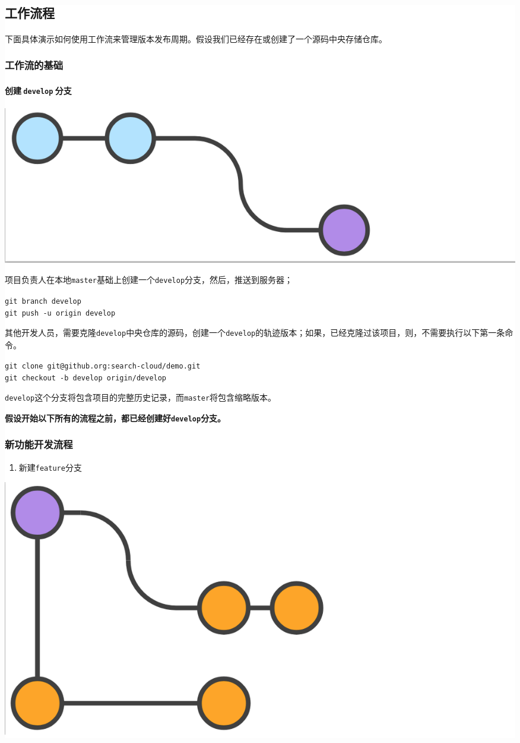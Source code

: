 ## 工作流程
下面具体演示如何使用工作流来管理版本发布周期。假设我们已经存在或创建了一个源码中央存储仓库。
### 工作流的基础
#### 创建 `develop` 分支

![Create Develop Branch](/images/posts/create_develop_branch.png)


项目负责人在本地`master`基础上创建一个`develop`分支，然后，推送到服务器；

	git branch develop
	git push -u origin develop

其他开发人员，需要克隆`develop`中央仓库的源码，创建一个`develop`的轨迹版本；如果，已经克隆过该项目，则，不需要执行以下第一条命令。

	git clone git@github.org:search-cloud/demo.git
	git checkout -b develop origin/develop

`develop`这个分支将包含项目的完整历史记录，而`master`将包含缩略版本。

**假设开始以下所有的流程之前，都已经创建好`develop`分支。**

### 新功能开发流程

1. 新建`feature`分支

![Create Feature Branch](/images/posts/create_feature_branch.png)
